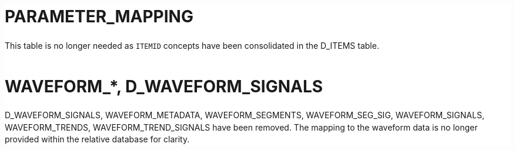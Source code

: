 # PARAMETER_MAPPING

This table is no longer needed as `ITEMID` concepts have been consolidated in the D_ITEMS table.

# WAVEFORM_*, D_WAVEFORM_SIGNALS

D\_WAVEFORM\_SIGNALS, WAVEFORM\_METADATA, WAVEFORM\_SEGMENTS, WAVEFORM\_SEG\_SIG, WAVEFORM\_SIGNALS, WAVEFORM\_TRENDS, WAVEFORM\_TREND\_SIGNALS have been removed.
The mapping to the waveform data is no longer provided within the relative database for clarity.




